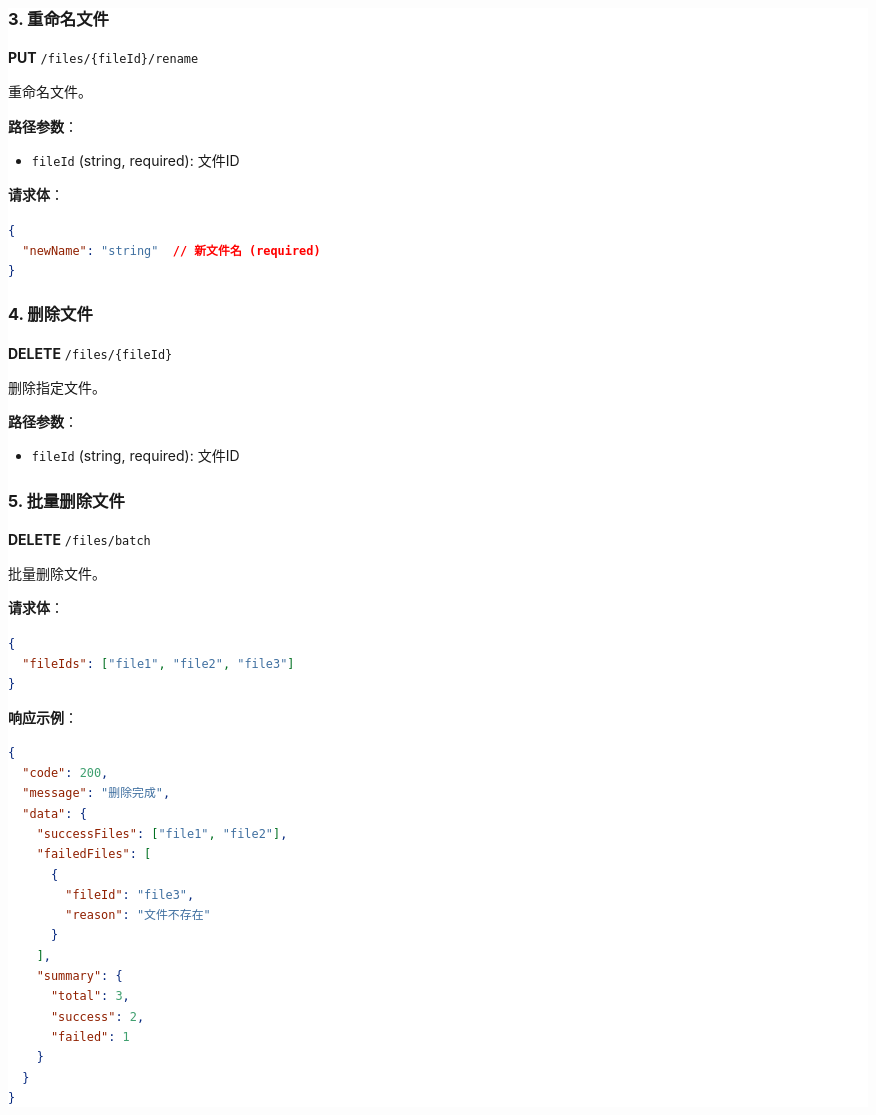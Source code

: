 ### 3. 重命名文件
**PUT** `/files/{fileId}/rename`

重命名文件。

**路径参数**：
- `fileId` (string, required): 文件ID

**请求体**：
```json
{
  "newName": "string"  // 新文件名 (required)
}
```

### 4. 删除文件
**DELETE** `/files/{fileId}`

删除指定文件。

**路径参数**：
- `fileId` (string, required): 文件ID

### 5. 批量删除文件
**DELETE** `/files/batch`

批量删除文件。

**请求体**：
```json
{
  "fileIds": ["file1", "file2", "file3"]
}
```

**响应示例**：
```json
{
  "code": 200,
  "message": "删除完成",
  "data": {
    "successFiles": ["file1", "file2"],
    "failedFiles": [
      {
        "fileId": "file3",
        "reason": "文件不存在"
      }
    ],
    "summary": {
      "total": 3,
      "success": 2,
      "failed": 1
    }
  }
}
```
